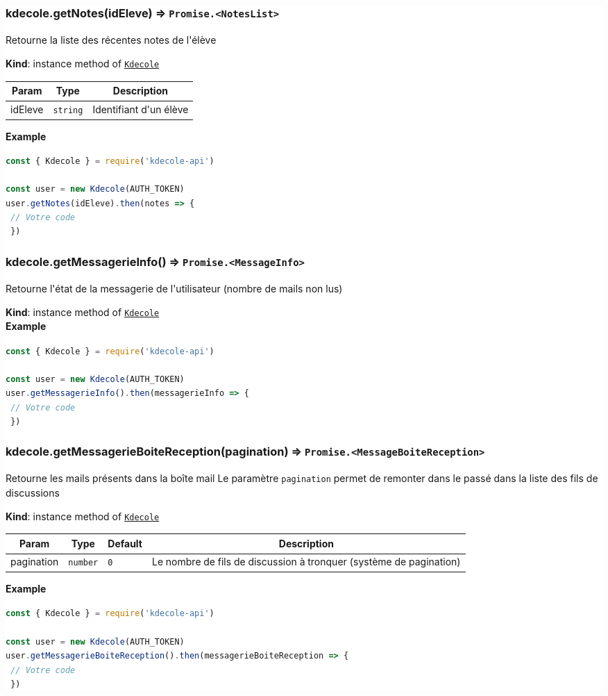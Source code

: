 ### kdecole.getNotes(idEleve) ⇒ <code>Promise.&lt;NotesList&gt;</code>
Retourne la liste des récentes notes de l'élève

**Kind**: instance method of [<code>Kdecole</code>](#Kdecole)  

| Param | Type | Description |
| --- | --- | --- |
| idEleve | <code>string</code> | Identifiant d'un élève |

**Example**  
```js
const { Kdecole } = require('kdecole-api')

const user = new Kdecole(AUTH_TOKEN)
user.getNotes(idEleve).then(notes => {
 // Votre code
 })
```
<a name="Kdecole+getMessagerieInfo"></a>

### kdecole.getMessagerieInfo() ⇒ <code>Promise.&lt;MessageInfo&gt;</code>
Retourne l'état de la messagerie de l'utilisateur (nombre de mails non lus)

**Kind**: instance method of [<code>Kdecole</code>](#Kdecole)  
**Example**  
```js
const { Kdecole } = require('kdecole-api')

const user = new Kdecole(AUTH_TOKEN)
user.getMessagerieInfo().then(messagerieInfo => {
 // Votre code
 })
```
<a name="Kdecole+getMessagerieBoiteReception"></a>

### kdecole.getMessagerieBoiteReception(pagination) ⇒ <code>Promise.&lt;MessageBoiteReception&gt;</code>
Retourne les mails présents dans la boîte mail
Le paramètre `pagination` permet de remonter dans le passé dans la liste des fils de discussions

**Kind**: instance method of [<code>Kdecole</code>](#Kdecole)  

| Param | Type | Default | Description |
| --- | --- | --- | --- |
| pagination | <code>number</code> | <code>0</code> | Le nombre de fils de discussion à tronquer (système de pagination) |

**Example**  
```js
const { Kdecole } = require('kdecole-api')

const user = new Kdecole(AUTH_TOKEN)
user.getMessagerieBoiteReception().then(messagerieBoiteReception => {
 // Votre code
 })
```
<a name="Kdecole+getCommunication"></a>
